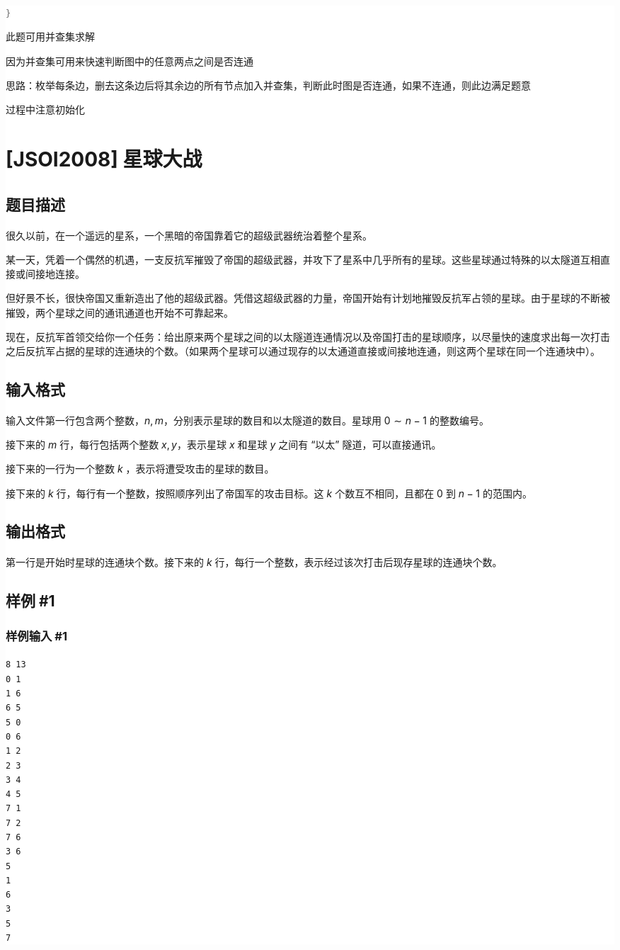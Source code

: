 ```c++
} 
```

此题可用并查集求解

因为并查集可用来快速判断图中的任意两点之间是否连通

思路：枚举每条边，删去这条边后将其余边的所有节点加入并查集，判断此时图是否连通，如果不连通，则此边满足题意

过程中注意初始化



# [JSOI2008] 星球大战

## 题目描述

很久以前，在一个遥远的星系，一个黑暗的帝国靠着它的超级武器统治着整个星系。

某一天，凭着一个偶然的机遇，一支反抗军摧毁了帝国的超级武器，并攻下了星系中几乎所有的星球。这些星球通过特殊的以太隧道互相直接或间接地连接。

但好景不长，很快帝国又重新造出了他的超级武器。凭借这超级武器的力量，帝国开始有计划地摧毁反抗军占领的星球。由于星球的不断被摧毁，两个星球之间的通讯通道也开始不可靠起来。

现在，反抗军首领交给你一个任务：给出原来两个星球之间的以太隧道连通情况以及帝国打击的星球顺序，以尽量快的速度求出每一次打击之后反抗军占据的星球的连通块的个数。（如果两个星球可以通过现存的以太通道直接或间接地连通，则这两个星球在同一个连通块中）。

## 输入格式

输入文件第一行包含两个整数，$n,m$，分别表示星球的数目和以太隧道的数目。星球用 $0 \sim n-1$ 的整数编号。

接下来的 $m$ 行，每行包括两个整数 $x,y$，表示星球 $x$ 和星球 $y$ 之间有 “以太” 隧道，可以直接通讯。

接下来的一行为一个整数 $k$ ，表示将遭受攻击的星球的数目。

接下来的 $k$ 行，每行有一个整数，按照顺序列出了帝国军的攻击目标。这 $k$ 个数互不相同，且都在 $0$ 到 $n-1$ 的范围内。

## 输出格式

第一行是开始时星球的连通块个数。接下来的 $k$ 行，每行一个整数，表示经过该次打击后现存星球的连通块个数。

## 样例 #1

### 样例输入 #1

```
8 13
0 1
1 6
6 5
5 0
0 6
1 2
2 3
3 4
4 5
7 1
7 2
7 6
3 6
5
1
6
3
5
7
```
